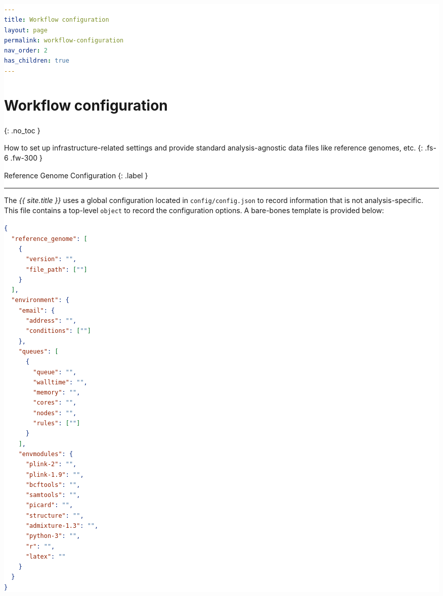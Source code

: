 ```yaml
---
title: Workflow configuration
layout: page
permalink: workflow-configuration
nav_order: 2
has_children: true
---
```


# Workflow configuration
{: .no_toc }

How to set up infrastructure-related settings and provide standard analysis-agnostic data files like reference genomes, etc.
{: .fs-6 .fw-300 }

Reference Genome Configuration
{: .label }

---


The _{{ site.title }}_ uses a global configuration located in `config/config.json` to record information that is not analysis-specific. This file contains a top-level `object` to record the configuration options. A bare-bones template is provided below:

```json
{
  "reference_genome": [
    {
      "version": "",
      "file_path": [""]
    }
  ],
  "environment": {
    "email": {
      "address": "",
      "conditions": [""]
    },
    "queues": [
      {
        "queue": "",
        "walltime": "",
        "memory": "",
        "cores": "",
        "nodes": "",
        "rules": [""]
      }
    ],
    "envmodules": {
      "plink-2": "",
      "plink-1.9": "",
      "bcftools": "",
      "samtools": "",
      "picard": "",
      "structure": "",
      "admixture-1.3": "",
      "python-3": "",
      "r": "",
      "latex": ""
    }
  }
}
```
